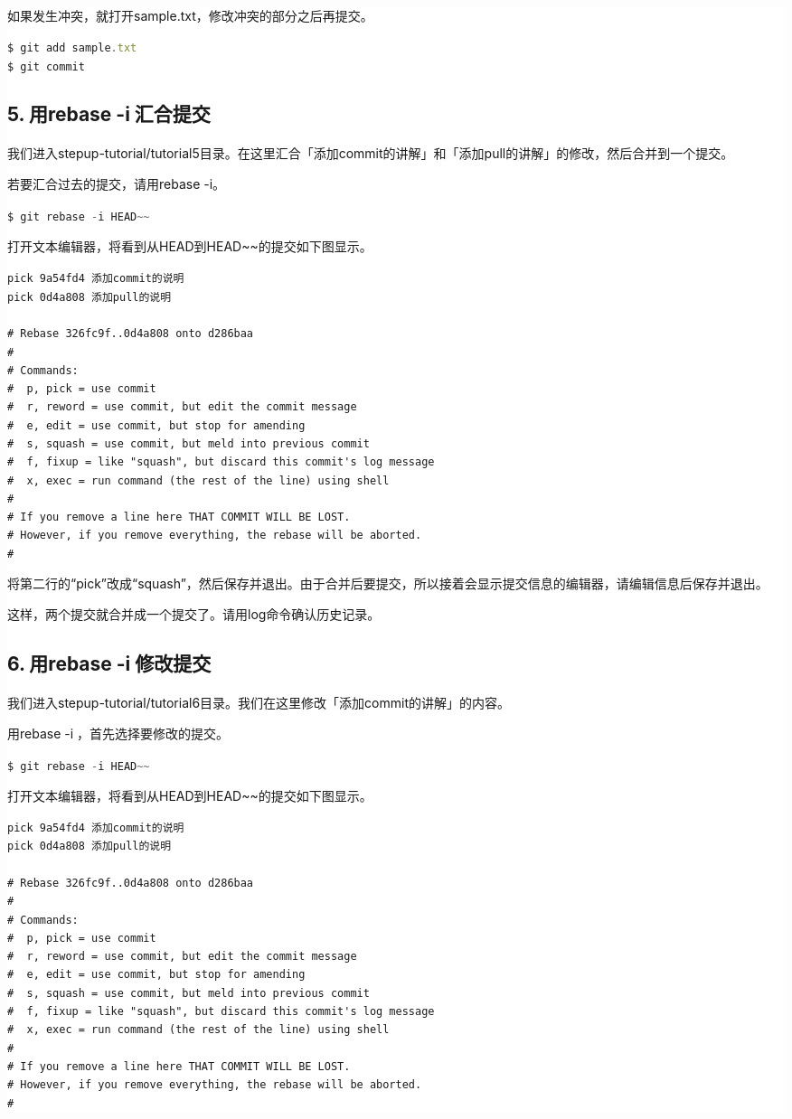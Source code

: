 如果发生冲突，就打开sample.txt，修改冲突的部分之后再提交。

```javascript
$ git add sample.txt
$ git commit
```

## 5. 用rebase -i 汇合提交
我们进入stepup-tutorial/tutorial5目录。在这里汇合「添加commit的讲解」和「添加pull的讲解」的修改，然后合并到一个提交。

若要汇合过去的提交，请用rebase -i。

```javascript
$ git rebase -i HEAD~~
```

打开文本编辑器，将看到从HEAD到HEAD~~的提交如下图显示。

```
pick 9a54fd4 添加commit的说明
pick 0d4a808 添加pull的说明

# Rebase 326fc9f..0d4a808 onto d286baa
#
# Commands:
#  p, pick = use commit
#  r, reword = use commit, but edit the commit message
#  e, edit = use commit, but stop for amending
#  s, squash = use commit, but meld into previous commit
#  f, fixup = like "squash", but discard this commit's log message
#  x, exec = run command (the rest of the line) using shell
#
# If you remove a line here THAT COMMIT WILL BE LOST.
# However, if you remove everything, the rebase will be aborted.
#
```

将第二行的“pick”改成“squash”，然后保存并退出。由于合并后要提交，所以接着会显示提交信息的编辑器，请编辑信息后保存并退出。

这样，两个提交就合并成一个提交了。请用log命令确认历史记录。

## 6. 用rebase -i 修改提交
我们进入stepup-tutorial/tutorial6目录。我们在这里修改「添加commit的讲解」的内容。

用rebase -i ，首先选择要修改的提交。

```javascript
$ git rebase -i HEAD~~
```

打开文本编辑器，将看到从HEAD到HEAD~~的提交如下图显示。

```
pick 9a54fd4 添加commit的说明
pick 0d4a808 添加pull的说明

# Rebase 326fc9f..0d4a808 onto d286baa
#
# Commands:
#  p, pick = use commit
#  r, reword = use commit, but edit the commit message
#  e, edit = use commit, but stop for amending
#  s, squash = use commit, but meld into previous commit
#  f, fixup = like "squash", but discard this commit's log message
#  x, exec = run command (the rest of the line) using shell
#
# If you remove a line here THAT COMMIT WILL BE LOST.
# However, if you remove everything, the rebase will be aborted.
#
```